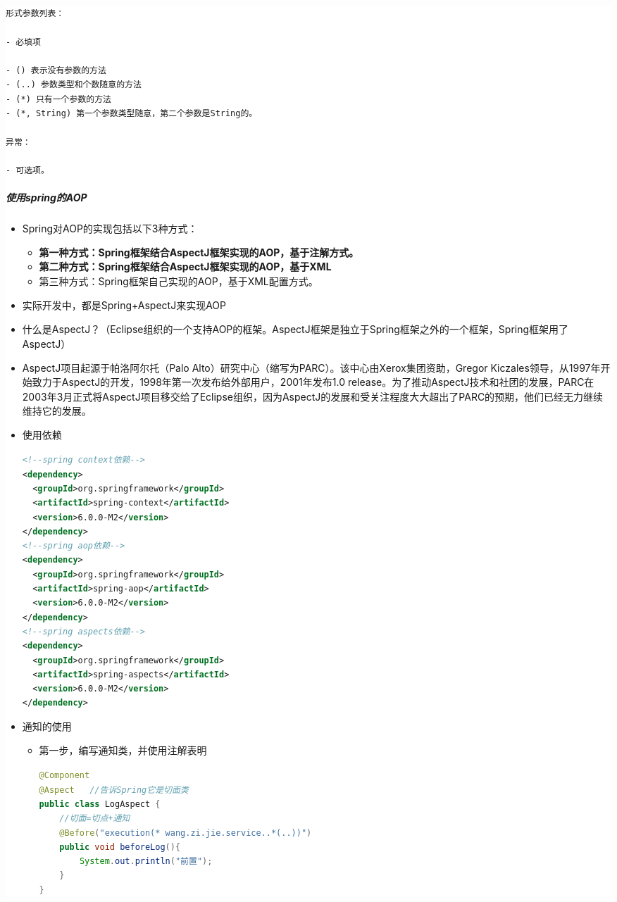     形式参数列表：

    - 必填项

    - () 表示没有参数的方法
    - (..) 参数类型和个数随意的方法
    - (*) 只有一个参数的方法
    - (*, String) 第一个参数类型随意，第二个参数是String的。

    异常：

    - 可选项。



##### 使用spring的AOP

* Spring对AOP的实现包括以下3种方式：
  - **第一种方式：Spring框架结合AspectJ框架实现的AOP，基于注解方式。**
  - **第二种方式：Spring框架结合AspectJ框架实现的AOP，基于XML**
  - 第三种方式：Spring框架自己实现的AOP，基于XML配置方式。
* 实际开发中，都是Spring+AspectJ来实现AOP
* 什么是AspectJ？（Eclipse组织的一个支持AOP的框架。AspectJ框架是独立于Spring框架之外的一个框架，Spring框架用了AspectJ） 
* AspectJ项目起源于帕洛阿尔托（Palo Alto）研究中心（缩写为PARC）。该中心由Xerox集团资助，Gregor Kiczales领导，从1997年开始致力于AspectJ的开发，1998年第一次发布给外部用户，2001年发布1.0 release。为了推动AspectJ技术和社团的发展，PARC在2003年3月正式将AspectJ项目移交给了Eclipse组织，因为AspectJ的发展和受关注程度大大超出了PARC的预期，他们已经无力继续维持它的发展。

* 使用依赖

  ```xml
  <!--spring context依赖-->
  <dependency>
    <groupId>org.springframework</groupId>
    <artifactId>spring-context</artifactId>
    <version>6.0.0-M2</version>
  </dependency>
  <!--spring aop依赖-->
  <dependency>
    <groupId>org.springframework</groupId>
    <artifactId>spring-aop</artifactId>
    <version>6.0.0-M2</version>
  </dependency>
  <!--spring aspects依赖-->
  <dependency>
    <groupId>org.springframework</groupId>
    <artifactId>spring-aspects</artifactId>
    <version>6.0.0-M2</version>
  </dependency>
  ```

  

* 通知的使用

  * 第一步，编写通知类，并使用注解表明

    ```java
    @Component
    @Aspect   //告诉Spring它是切面类
    public class LogAspect {
        //切面=切点+通知
        @Before("execution(* wang.zi.jie.service..*(..))")
        public void beforeLog(){
            System.out.println("前置");
        }
    }
    ```
